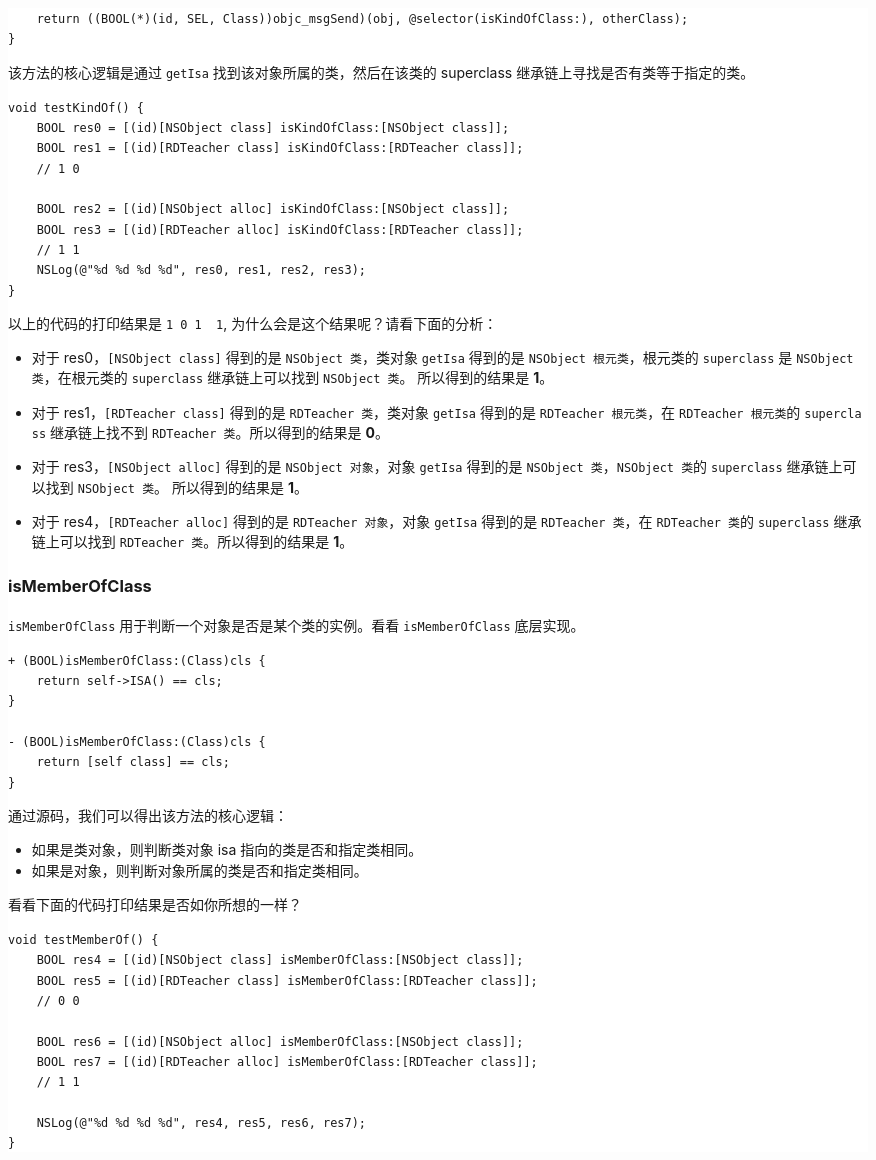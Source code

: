 ```objc
    return ((BOOL(*)(id, SEL, Class))objc_msgSend)(obj, @selector(isKindOfClass:), otherClass);
}
```

该方法的核心逻辑是通过 `getIsa` 找到该对象所属的类，然后在该类的 superclass 继承链上寻找是否有类等于指定的类。

```objc
void testKindOf() {
    BOOL res0 = [(id)[NSObject class] isKindOfClass:[NSObject class]];
    BOOL res1 = [(id)[RDTeacher class] isKindOfClass:[RDTeacher class]];
    // 1 0
    
    BOOL res2 = [(id)[NSObject alloc] isKindOfClass:[NSObject class]];
    BOOL res3 = [(id)[RDTeacher alloc] isKindOfClass:[RDTeacher class]];
    // 1 1
    NSLog(@"%d %d %d %d", res0, res1, res2, res3);
}
```

以上的代码的打印结果是 `1 0 1  1`, 为什么会是这个结果呢？请看下面的分析：

- 对于 res0，`[NSObject class]` 得到的是 `NSObject 类`，类对象 `getIsa` 得到的是 `NSObject 根元类`，根元类的 `superclass` 是 `NSObject 类`，在根元类的 `superclass` 继承链上可以找到 `NSObject 类`。 所以得到的结果是 **1**。
- 对于 res1，`[RDTeacher class]` 得到的是 `RDTeacher 类`，类对象 `getIsa` 得到的是 `RDTeacher 根元类`，在 `RDTeacher 根元类`的 `superclass` 继承链上找不到 `RDTeacher 类`。所以得到的结果是 **0**。

- 对于 res3，`[NSObject alloc]` 得到的是 `NSObject 对象`，对象 `getIsa` 得到的是 `NSObject 类`，`NSObject 类`的 `superclass` 继承链上可以找到 `NSObject 类`。 所以得到的结果是 **1**。
- 对于 res4，`[RDTeacher alloc]` 得到的是 `RDTeacher 对象`，对象 `getIsa` 得到的是 `RDTeacher 类`，在 `RDTeacher 类`的 `superclass` 继承链上可以找到 `RDTeacher 类`。所以得到的结果是 **1**。

### isMemberOfClass

`isMemberOfClass` 用于判断一个对象是否是某个类的实例。看看 `isMemberOfClass` 底层实现。

```objc
+ (BOOL)isMemberOfClass:(Class)cls {
    return self->ISA() == cls;
}

- (BOOL)isMemberOfClass:(Class)cls {
    return [self class] == cls;
}
```

通过源码，我们可以得出该方法的核心逻辑：

- 如果是类对象，则判断类对象 isa 指向的类是否和指定类相同。
- 如果是对象，则判断对象所属的类是否和指定类相同。

看看下面的代码打印结果是否如你所想的一样？

```objc
void testMemberOf() {
    BOOL res4 = [(id)[NSObject class] isMemberOfClass:[NSObject class]];
    BOOL res5 = [(id)[RDTeacher class] isMemberOfClass:[RDTeacher class]];
    // 0 0
       
    BOOL res6 = [(id)[NSObject alloc] isMemberOfClass:[NSObject class]];
    BOOL res7 = [(id)[RDTeacher alloc] isMemberOfClass:[RDTeacher class]];
    // 1 1
       
    NSLog(@"%d %d %d %d", res4, res5, res6, res7);
}
```
